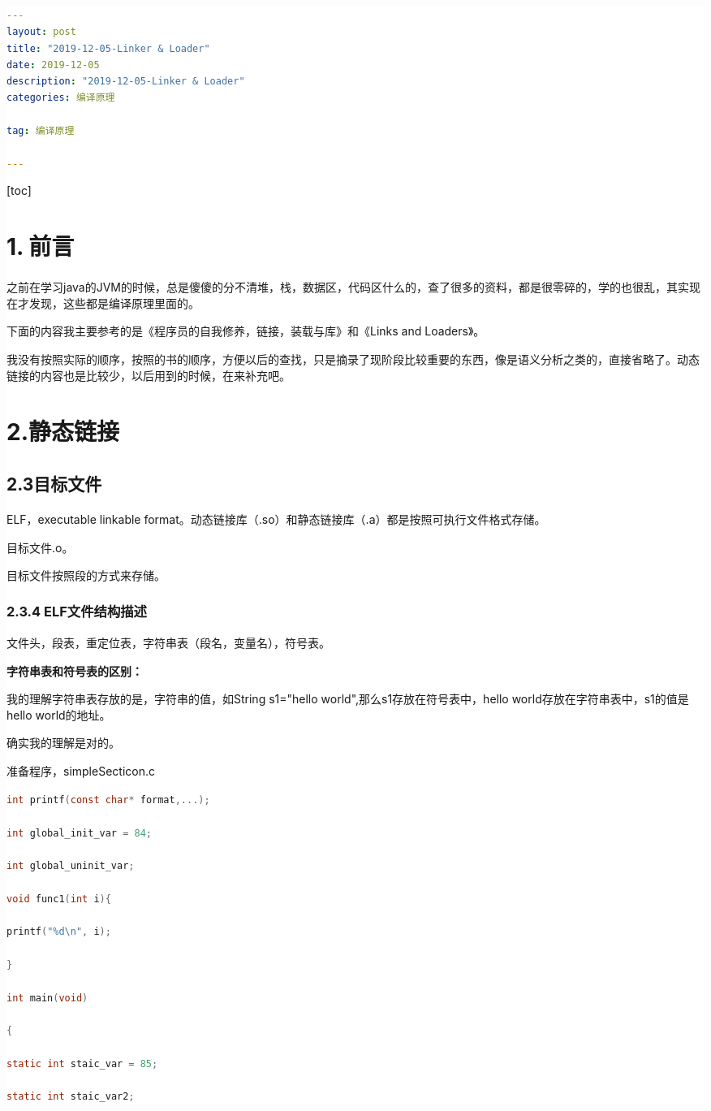 ```yaml
---
layout: post
title: "2019-12-05-Linker & Loader"
date: 2019-12-05
description: "2019-12-05-Linker & Loader"
categories: 编译原理

tag: 编译原理

---
```


[toc]

# 1. 前言

之前在学习java的JVM的时候，总是傻傻的分不清堆，栈，数据区，代码区什么的，查了很多的资料，都是很零碎的，学的也很乱，其实现在才发现，这些都是编译原理里面的。

下面的内容我主要参考的是《程序员的自我修养，链接，装载与库》和《Links and Loaders》。

我没有按照实际的顺序，按照的书的顺序，方便以后的查找，只是摘录了现阶段比较重要的东西，像是语义分析之类的，直接省略了。动态链接的内容也是比较少，以后用到的时候，在来补充吧。

# 2.静态链接 

## 2.3目标文件 

ELF，executable linkable format。动态链接库（.so）和静态链接库（.a）都是按照可执行文件格式存储。 

目标文件.o。 

目标文件按照段的方式来存储。 

### 2.3.4 ELF文件结构描述 

文件头，段表，重定位表，字符串表（段名，变量名），符号表。 

**字符串表和符号表的区别：** 

我的理解字符串表存放的是，字符串的值，如String s1="hello world",那么s1存放在符号表中，hello world存放在字符串表中，s1的值是hello world的地址。 

确实我的理解是对的。 

准备程序，simpleSecticon.c 

```c
int printf(const char* format,...); 

int global_init_var = 84; 

int global_uninit_var; 

void func1(int i){ 

printf("%d\n", i); 

} 

int main(void) 

{ 

static int staic_var = 85; 

static int staic_var2; 

```